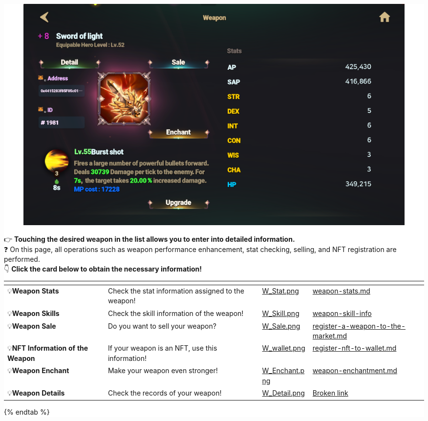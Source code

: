 <figure><img src="../../../.gitbook/assets/image (227).png" alt=""><figcaption></figcaption></figure>

👉 **Touching the desired weapon in the list allows you to enter into detailed information.** \
❓ On this page, all operations such as weapon performance enhancement, stat checking, selling, and NFT registration are performed. \
👇 **Click the card below to obtain the necessary information!**

<table data-view="cards"><thead><tr><th></th><th></th><th></th><th data-hidden data-card-cover data-type="files"></th><th data-hidden data-card-target data-type="content-ref"></th></tr></thead><tbody><tr><td>💡<strong>Weapon Stats</strong></td><td>Check the stat information assigned to the weapon!</td><td></td><td><a href="../../../.gitbook/assets/W_Stat.png">W_Stat.png</a></td><td><a href="weapon-stats.md">weapon-stats.md</a></td></tr><tr><td>💡<strong>Weapon Skills</strong></td><td>Check the skill information of the weapon!</td><td></td><td><a href="../../../.gitbook/assets/W_Skill.png">W_Skill.png</a></td><td><a href="weapon-skill-info/">weapon-skill-info</a></td></tr><tr><td>💡<strong>Weapon Sale</strong></td><td>Do you want to sell your weapon?</td><td></td><td><a href="../../../.gitbook/assets/W_Sale.png">W_Sale.png</a></td><td><a href="register-a-weapon-to-the-market.md">register-a-weapon-to-the-market.md</a></td></tr><tr><td>💡<strong>NFT Information of the Weapon</strong></td><td>If your weapon is an NFT, use this information!</td><td></td><td><a href="../../../.gitbook/assets/W_wallet.png">W_wallet.png</a></td><td><a href="../../../trade/market/trading-nfts/register-nft-to-wallet.md">register-nft-to-wallet.md</a></td></tr><tr><td>💡<strong>Weapon Enchant</strong></td><td>Make your weapon even stronger!</td><td></td><td><a href="../../../.gitbook/assets/W_Enchant.png">W_Enchant.png</a></td><td><a href="../enchantment/weapon-enchantment.md">weapon-enchantment.md</a></td></tr><tr><td>💡<strong>Weapon Details</strong></td><td>Check the records of your weapon!</td><td></td><td><a href="../../../.gitbook/assets/W_Detail.png">W_Detail.png</a></td><td><a href="broken-reference">Broken link</a></td></tr></tbody></table>
{% endtab %}
